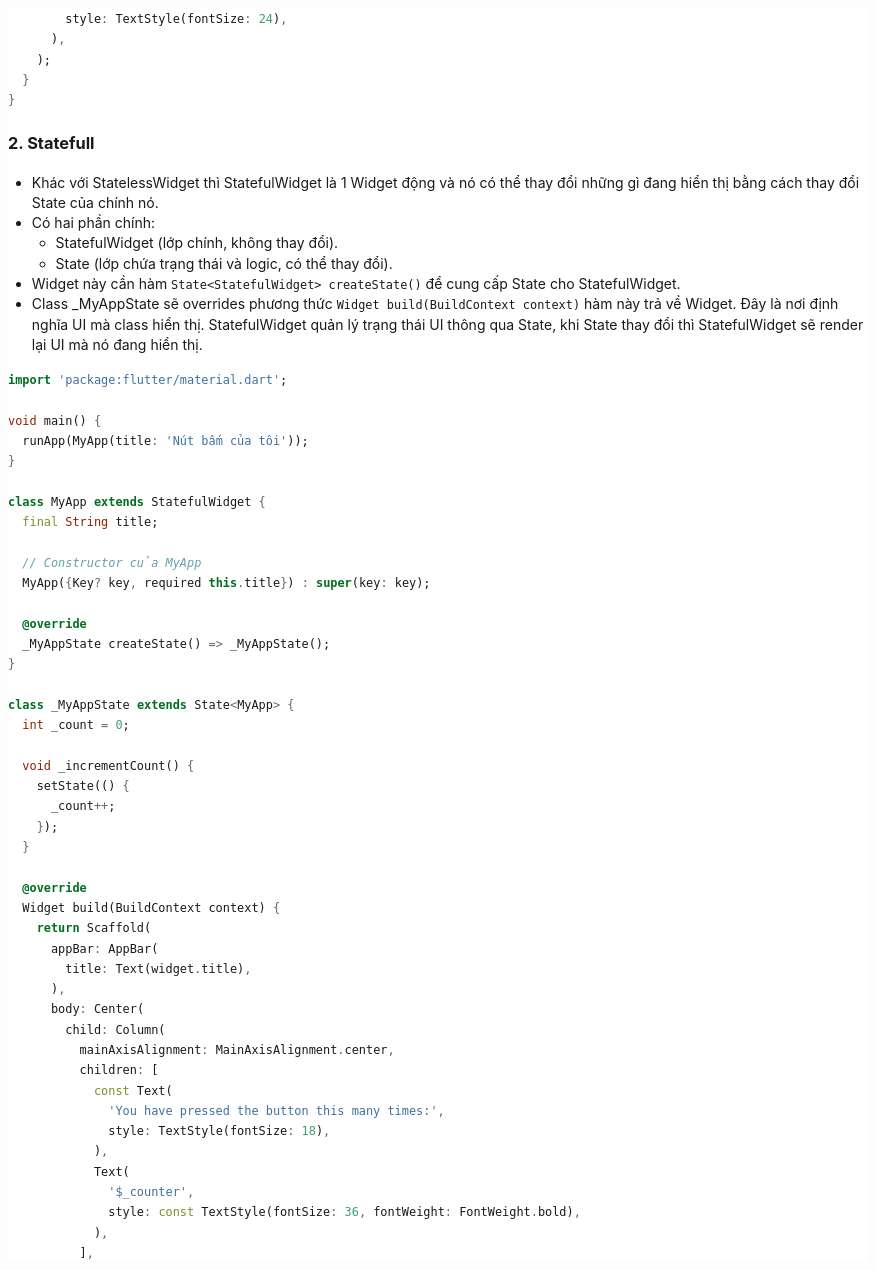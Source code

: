 ``` dart
        style: TextStyle(fontSize: 24),
      ),
    );
  }
}
```

### 2. Statefull

- Khác với StatelessWidget thì StatefulWidget là 1 Widget động và nó có thể thay đổi những gì đang hiển thị bằng cách thay đổi State của chính nó.
- Có hai phần chính:
  - StatefulWidget (lớp chính, không thay đổi).
  - State (lớp chứa trạng thái và logic, có thể thay đổi).
- Widget này cần hàm `State<StatefulWidget> createState()` để cung cấp State cho StatefulWidget.
- Class _MyAppState sẽ overrides phương thức `Widget build(BuildContext context)` hàm này trả về Widget. Đây là nơi định nghĩa UI mà class hiển thị. StatefulWidget quản lý trạng thái UI thông qua State, khi State thay đổi thì StatefulWidget sẽ render lại UI mà nó đang hiển thị.

```dart
import 'package:flutter/material.dart';

void main() {
  runApp(MyApp(title: 'Nút bấm của tôi'));
}

class MyApp extends StatefulWidget {
  final String title;

  // Constructor của MyApp
  MyApp({Key? key, required this.title}) : super(key: key);

  @override
  _MyAppState createState() => _MyAppState();
}

class _MyAppState extends State<MyApp> {
  int _count = 0;

  void _incrementCount() {
    setState(() {
      _count++;
    });
  }

  @override
  Widget build(BuildContext context) {
    return Scaffold(
      appBar: AppBar(
        title: Text(widget.title),
      ),
      body: Center(
        child: Column(
          mainAxisAlignment: MainAxisAlignment.center,
          children: [
            const Text(
              'You have pressed the button this many times:',
              style: TextStyle(fontSize: 18),
            ),
            Text(
              '$_counter',
              style: const TextStyle(fontSize: 36, fontWeight: FontWeight.bold),
            ),
          ],
```